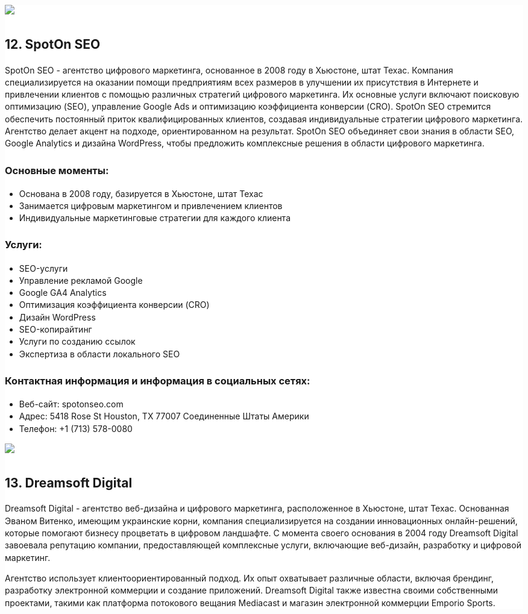 ![](https://www.link-assistant.com/articles/wp-content/uploads/2024/08/SpotOn-SEO.png)

## 12\. SpotOn SEO

SpotOn SEO - агентство цифрового маркетинга, основанное в 2008 году в Хьюстоне, штат Техас. Компания специализируется на оказании помощи предприятиям всех размеров в улучшении их присутствия в Интернете и привлечении клиентов с помощью различных стратегий цифрового маркетинга. Их основные услуги включают поисковую оптимизацию (SEO), управление Google Ads и оптимизацию коэффициента конверсии (CRO). SpotOn SEO стремится обеспечить постоянный приток квалифицированных клиентов, создавая индивидуальные стратегии цифрового маркетинга. Агентство делает акцент на подходе, ориентированном на результат. SpotOn SEO объединяет свои знания в области SEO, Google Analytics и дизайна WordPress, чтобы предложить комплексные решения в области цифрового маркетинга. 

### Основные моменты:

* Основана в 2008 году, базируется в Хьюстоне, штат Техас
* Занимается цифровым маркетингом и привлечением клиентов
* Индивидуальные маркетинговые стратегии для каждого клиента

### Услуги:

* SEO-услуги
* Управление рекламой Google
* Google GA4 Analytics
* Оптимизация коэффициента конверсии (CRO)
* Дизайн WordPress
* SEO-копирайтинг
* Услуги по созданию ссылок
* Экспертиза в области локального SEO

### Контактная информация и информация в социальных сетях:

* Веб-сайт: spotonseo.com
* Адрес: 5418 Rose St Houston, TX 77007 Соединенные Штаты Америки
* Телефон: +1 (713) 578-0080

![](https://www.link-assistant.com/articles/wp-content/uploads/2024/08/Dreamsoft-Digital.jpg)

## 13\. Dreamsoft Digital

Dreamsoft Digital - агентство веб-дизайна и цифрового маркетинга, расположенное в Хьюстоне, штат Техас. Основанная Эваном Витенко, имеющим украинские корни, компания специализируется на создании инновационных онлайн-решений, которые помогают бизнесу процветать в цифровом ландшафте. С момента своего основания в 2004 году Dreamsoft Digital завоевала репутацию компании, предоставляющей комплексные услуги, включающие веб-дизайн, разработку и цифровой маркетинг.

Агентство использует клиентоориентированный подход. Их опыт охватывает различные области, включая брендинг, разработку электронной коммерции и создание приложений. Dreamsoft Digital также известна своими собственными проектами, такими как платформа потокового вещания Mediacast и магазин электронной коммерции Emporio Sports.
